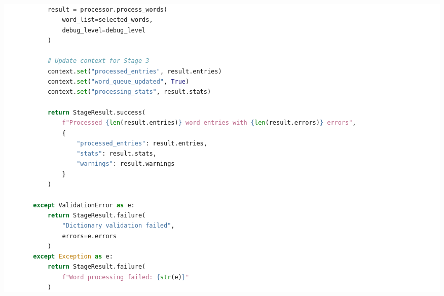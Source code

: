 ```python
            result = processor.process_words(
                word_list=selected_words,
                debug_level=debug_level
            )
            
            # Update context for Stage 3
            context.set("processed_entries", result.entries)
            context.set("word_queue_updated", True)
            context.set("processing_stats", result.stats)
            
            return StageResult.success(
                f"Processed {len(result.entries)} word entries with {len(result.errors)} errors",
                {
                    "processed_entries": result.entries,
                    "stats": result.stats,
                    "warnings": result.warnings
                }
            )
            
        except ValidationError as e:
            return StageResult.failure(
                "Dictionary validation failed",
                errors=e.errors
            )
        except Exception as e:
            return StageResult.failure(
                f"Word processing failed: {str(e)}"
            )
```
